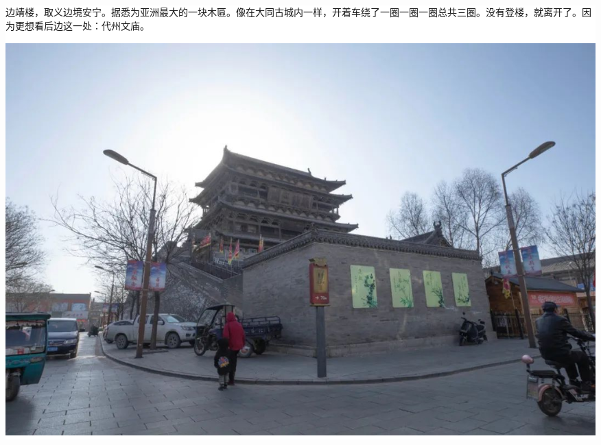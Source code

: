 边靖楼，取义边境安宁。据悉为亚洲最大的一块木匾。像在大同古城内一样，开着车绕了一圈一圈一圈总共三圈。没有登楼，就离开了。因为更想看后边这一处：代州文庙。

![](./images/img_074.jpeg)
